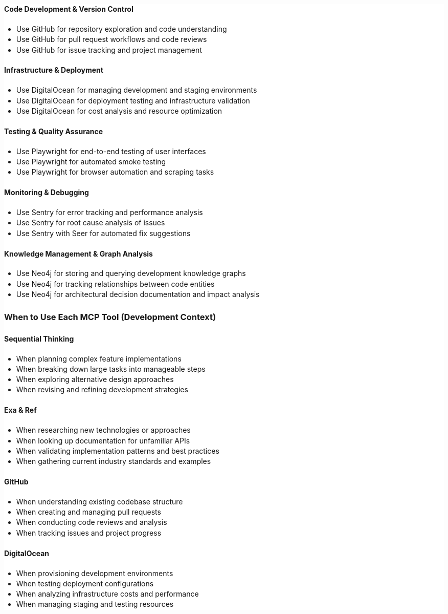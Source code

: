 #### Code Development & Version Control
- Use GitHub for repository exploration and code understanding
- Use GitHub for pull request workflows and code reviews
- Use GitHub for issue tracking and project management

#### Infrastructure & Deployment
- Use DigitalOcean for managing development and staging environments
- Use DigitalOcean for deployment testing and infrastructure validation
- Use DigitalOcean for cost analysis and resource optimization

#### Testing & Quality Assurance
- Use Playwright for end-to-end testing of user interfaces
- Use Playwright for automated smoke testing
- Use Playwright for browser automation and scraping tasks

#### Monitoring & Debugging
- Use Sentry for error tracking and performance analysis
- Use Sentry for root cause analysis of issues
- Use Sentry with Seer for automated fix suggestions

#### Knowledge Management & Graph Analysis
- Use Neo4j for storing and querying development knowledge graphs
- Use Neo4j for tracking relationships between code entities
- Use Neo4j for architectural decision documentation and impact analysis

### When to Use Each MCP Tool (Development Context)

#### Sequential Thinking
- When planning complex feature implementations
- When breaking down large tasks into manageable steps
- When exploring alternative design approaches
- When revising and refining development strategies

#### Exa & Ref
- When researching new technologies or approaches
- When looking up documentation for unfamiliar APIs
- When validating implementation patterns and best practices
- When gathering current industry standards and examples

#### GitHub
- When understanding existing codebase structure
- When creating and managing pull requests
- When conducting code reviews and analysis
- When tracking issues and project progress

#### DigitalOcean
- When provisioning development environments
- When testing deployment configurations
- When analyzing infrastructure costs and performance
- When managing staging and testing resources
